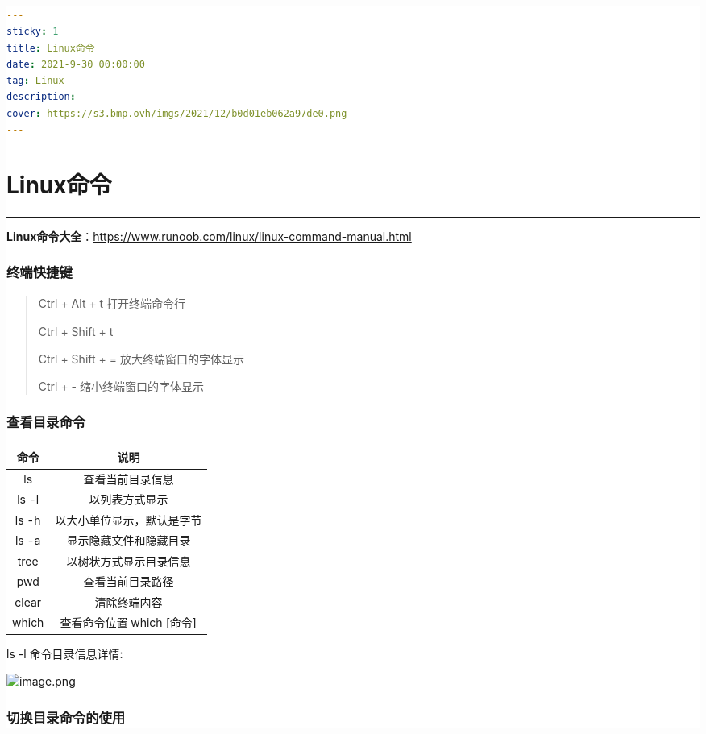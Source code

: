 ```yaml
---
sticky: 1
title: Linux命令
date: 2021-9-30 00:00:00
tag: Linux
description: 
cover: https://s3.bmp.ovh/imgs/2021/12/b0d01eb062a97de0.png
---
```



# Linux命令 #

------

**Linux命令大全**：https://www.runoob.com/linux/linux-command-manual.html

### 终端快捷键 ###

> Ctrl + Alt + t 打开终端命令行
>
> Ctrl + Shift + t 
>
> Ctrl + Shift + = 放大终端窗口的字体显示
>
> Ctrl + -  缩小终端窗口的字体显示

### 查看目录命令 ###

| 命令  |            说明            |
| :---: | :------------------------: |
|  ls   |      查看当前目录信息      |
| ls -l |       以列表方式显示       |
| ls -h | 以大小单位显示，默认是字节 |
| ls -a |   显示隐藏文件和隐藏目录   |
| tree  |   以树状方式显示目录信息   |
|  pwd  |      查看当前目录路径      |
| clear |        清除终端内容        |
| which | 查看命令位置  which [命令] |

ls -l 命令目录信息详情:

![image.png](https://i.loli.net/2021/10/29/uhqSNLQXC9v5OpY.png)

### 切换目录命令的使用 ###
